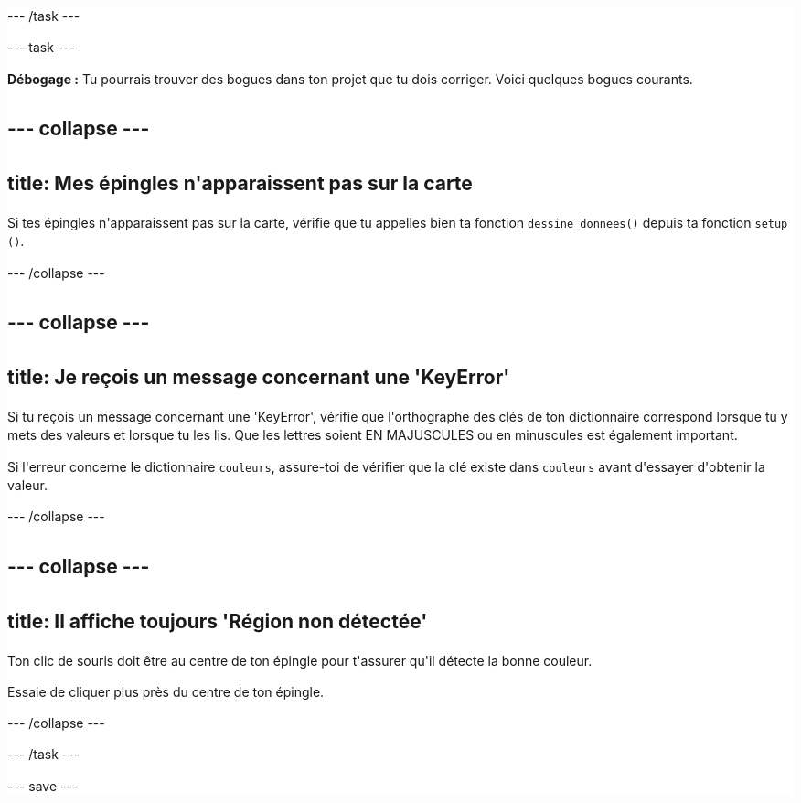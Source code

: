 --- /task ---

--- task ---

**Débogage :** Tu pourrais trouver des bogues dans ton projet que tu dois corriger. Voici quelques bogues courants.

--- collapse ---
---
title: Mes épingles n'apparaissent pas sur la carte
---

Si tes épingles n'apparaissent pas sur la carte, vérifie que tu appelles bien ta fonction `dessine_donnees()` depuis ta fonction `setup()`.

--- /collapse ---

--- collapse ---
---
title: Je reçois un message concernant une 'KeyError'
---

Si tu reçois un message concernant une 'KeyError', vérifie que l'orthographe des clés de ton dictionnaire correspond lorsque tu y mets des valeurs et lorsque tu les lis. Que les lettres soient EN MAJUSCULES ou en minuscules est également important.

Si l'erreur concerne le dictionnaire `couleurs`, assure-toi de vérifier que la clé existe dans `couleurs` avant d'essayer d'obtenir la valeur.

--- /collapse ---

--- collapse ---
---
title: Il affiche toujours 'Région non détectée'
---

Ton clic de souris doit être au centre de ton épingle pour t'assurer qu'il détecte la bonne couleur.

Essaie de cliquer plus près du centre de ton épingle.

--- /collapse ---

--- /task ---

--- save ---
